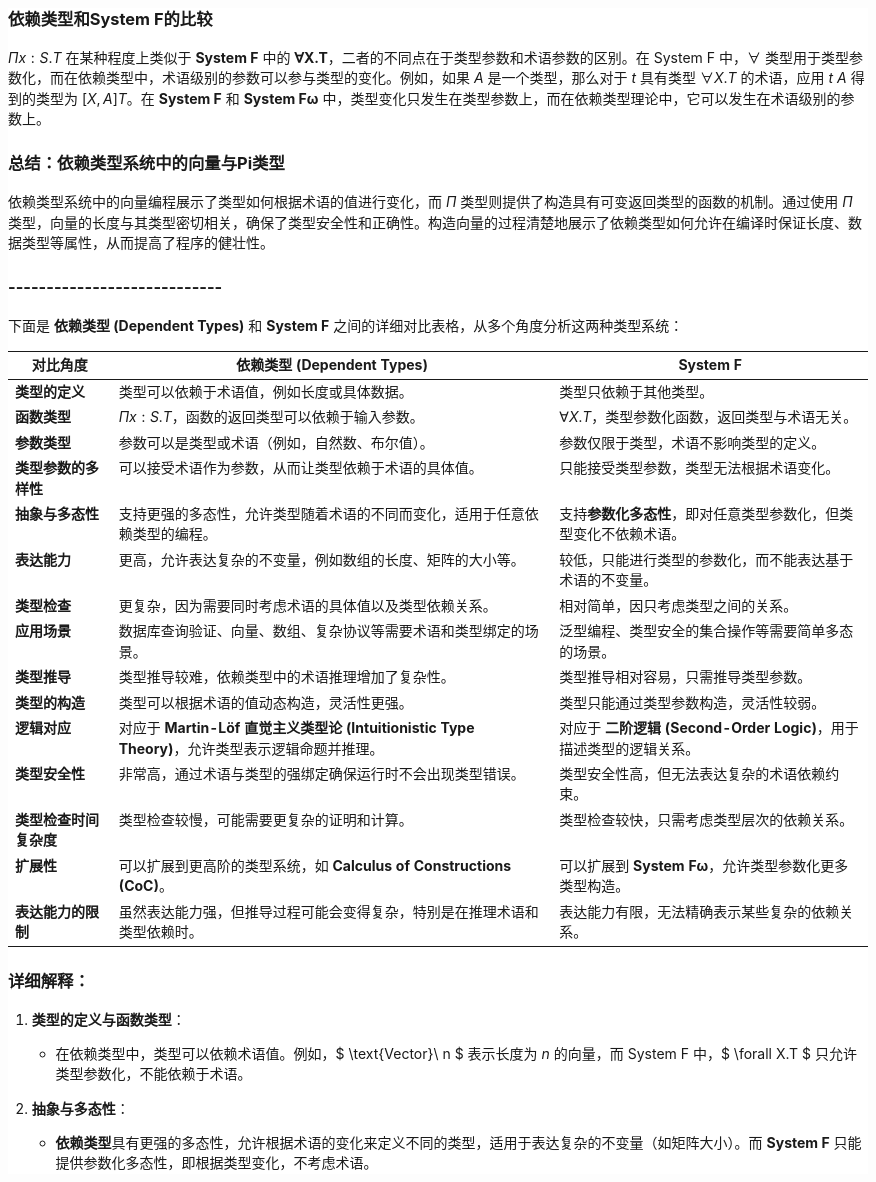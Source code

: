 ### **依赖类型和System F的比较**

$\Pi x:S.T$ 在某种程度上类似于 **System F** 中的 **∀X.T**，二者的不同点在于类型参数和术语参数的区别。在 System F 中，$\forall$ 类型用于类型参数化，而在依赖类型中，术语级别的参数可以参与类型的变化。例如，如果 $A$ 是一个类型，那么对于 $t$ 具有类型 $\forall X.T$ 的术语，应用 $t\ A$ 得到的类型为 $[X, A]T$。在 **System F** 和 **System Fω** 中，类型变化只发生在类型参数上，而在依赖类型理论中，它可以发生在术语级别的参数上。

### **总结：依赖类型系统中的向量与Pi类型**

依赖类型系统中的向量编程展示了类型如何根据术语的值进行变化，而 $\Pi$ 类型则提供了构造具有可变返回类型的函数的机制。通过使用 $\Pi$ 类型，向量的长度与其类型密切相关，确保了类型安全性和正确性。构造向量的过程清楚地展示了依赖类型如何允许在编译时保证长度、数据类型等属性，从而提高了程序的健壮性。

### ----------------------------

下面是 **依赖类型 (Dependent Types)** 和 **System F** 之间的详细对比表格，从多个角度分析这两种类型系统：

| **对比角度**           | **依赖类型 (Dependent Types)**                               | **System F**                                                 |
| ---------------------- | ------------------------------------------------------------ | ------------------------------------------------------------ |
| **类型的定义**         | 类型可以依赖于术语值，例如长度或具体数据。                   | 类型只依赖于其他类型。                                       |
| **函数类型**           | $\Pi x:S.T$，函数的返回类型可以依赖于输入参数。              | $\forall X.T$，类型参数化函数，返回类型与术语无关。          |
| **参数类型**           | 参数可以是类型或术语（例如，自然数、布尔值）。               | 参数仅限于类型，术语不影响类型的定义。                       |
| **类型参数的多样性**   | 可以接受术语作为参数，从而让类型依赖于术语的具体值。         | 只能接受类型参数，类型无法根据术语变化。                     |
| **抽象与多态性**       | 支持更强的多态性，允许类型随着术语的不同而变化，适用于任意依赖类型的编程。 | 支持**参数化多态性**，即对任意类型参数化，但类型变化不依赖术语。 |
| **表达能力**           | 更高，允许表达复杂的不变量，例如数组的长度、矩阵的大小等。   | 较低，只能进行类型的参数化，而不能表达基于术语的不变量。     |
| **类型检查**           | 更复杂，因为需要同时考虑术语的具体值以及类型依赖关系。       | 相对简单，因只考虑类型之间的关系。                           |
| **应用场景**           | 数据库查询验证、向量、数组、复杂协议等需要术语和类型绑定的场景。 | 泛型编程、类型安全的集合操作等需要简单多态的场景。           |
| **类型推导**           | 类型推导较难，依赖类型中的术语推理增加了复杂性。             | 类型推导相对容易，只需推导类型参数。                         |
| **类型的构造**         | 类型可以根据术语的值动态构造，灵活性更强。                   | 类型只能通过类型参数构造，灵活性较弱。                       |
| **逻辑对应**           | 对应于 **Martin-Löf 直觉主义类型论 (Intuitionistic Type Theory)**，允许类型表示逻辑命题并推理。 | 对应于 **二阶逻辑 (Second-Order Logic)**，用于描述类型的逻辑关系。 |
| **类型安全性**         | 非常高，通过术语与类型的强绑定确保运行时不会出现类型错误。   | 类型安全性高，但无法表达复杂的术语依赖约束。                 |
| **类型检查时间复杂度** | 类型检查较慢，可能需要更复杂的证明和计算。                   | 类型检查较快，只需考虑类型层次的依赖关系。                   |
| **扩展性**             | 可以扩展到更高阶的类型系统，如 **Calculus of Constructions (CoC)**。 | 可以扩展到 **System Fω**，允许类型参数化更多类型构造。       |
| **表达能力的限制**     | 虽然表达能力强，但推导过程可能会变得复杂，特别是在推理术语和类型依赖时。 | 表达能力有限，无法精确表示某些复杂的依赖关系。               |

### **详细解释：**

1. **类型的定义与函数类型**：
   - 在依赖类型中，类型可以依赖术语值。例如，$ \text{Vector}\ n $ 表示长度为 $n$ 的向量，而 System F 中，$ \forall X.T $ 只允许类型参数化，不能依赖于术语。

2. **抽象与多态性**：
   - **依赖类型**具有更强的多态性，允许根据术语的变化来定义不同的类型，适用于表达复杂的不变量（如矩阵大小）。而 **System F** 只能提供参数化多态性，即根据类型变化，不考虑术语。
